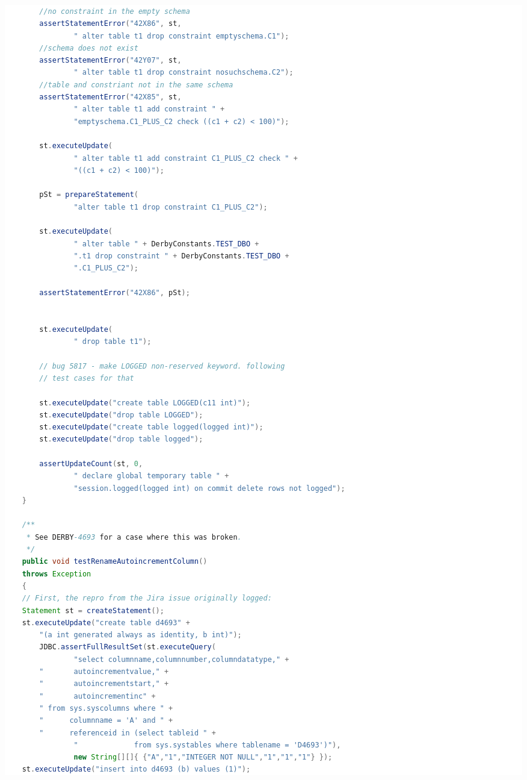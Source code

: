 ```java
        //no constraint in the empty schema
        assertStatementError("42X86", st,
                " alter table t1 drop constraint emptyschema.C1");
        //schema does not exist
        assertStatementError("42Y07", st,
                " alter table t1 drop constraint nosuchschema.C2");
        //table and constriant not in the same schema
        assertStatementError("42X85", st,
                " alter table t1 add constraint " +
                "emptyschema.C1_PLUS_C2 check ((c1 + c2) < 100)");

        st.executeUpdate(
                " alter table t1 add constraint C1_PLUS_C2 check " +
                "((c1 + c2) < 100)");

        pSt = prepareStatement(
                "alter table t1 drop constraint C1_PLUS_C2");

        st.executeUpdate(
                " alter table " + DerbyConstants.TEST_DBO +
                ".t1 drop constraint " + DerbyConstants.TEST_DBO +
                ".C1_PLUS_C2");

        assertStatementError("42X86", pSt);


        st.executeUpdate(
                " drop table t1");

        // bug 5817 - make LOGGED non-reserved keyword. following 
        // test cases for that

        st.executeUpdate("create table LOGGED(c11 int)");
        st.executeUpdate("drop table LOGGED");
        st.executeUpdate("create table logged(logged int)");
        st.executeUpdate("drop table logged");

        assertUpdateCount(st, 0,
                " declare global temporary table " +
                "session.logged(logged int) on commit delete rows not logged");
    }

    /**
     * See DERBY-4693 for a case where this was broken.
     */
    public void testRenameAutoincrementColumn()
	throws Exception
    {
	// First, the repro from the Jira issue originally logged:
	Statement st = createStatement();
	st.executeUpdate("create table d4693" +
		"(a int generated always as identity, b int)");
        JDBC.assertFullResultSet(st.executeQuery(
                "select columnname,columnnumber,columndatatype," +
		"       autoincrementvalue," +
		"       autoincrementstart," +
		"       autoincrementinc" +
		" from sys.syscolumns where " +
		"      columnname = 'A' and " +
		"      referenceid in (select tableid " +
                "             from sys.systables where tablename = 'D4693')"),
                new String[][]{ {"A","1","INTEGER NOT NULL","1","1","1"} });
	st.executeUpdate("insert into d4693 (b) values (1)");
```